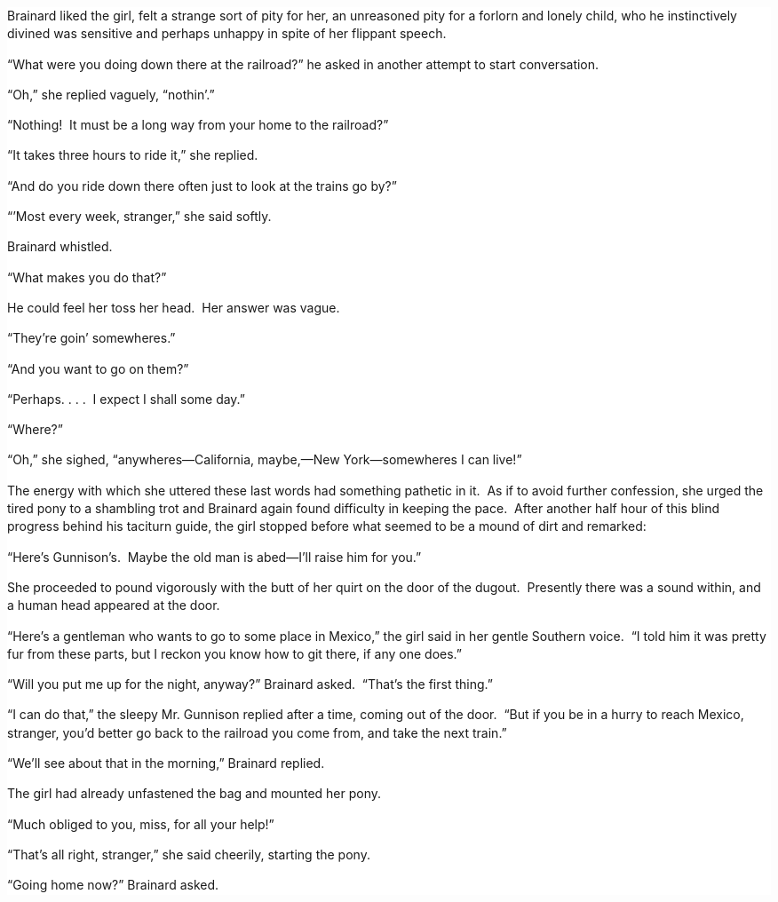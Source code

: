 Brainard liked the girl, felt a strange sort of pity for her, an unreasoned pity for a forlorn and lonely child, who he instinctively divined was sensitive and perhaps unhappy in spite of her flippant speech.

“What were you doing down there at the railroad?” he asked in another attempt to start conversation.

“Oh,” she replied vaguely, “nothin’.”

“Nothing!  It must be a long way from your home to the railroad?”

“It takes three hours to ride it,” she replied.

“And do you ride down there often just to look at the trains go by?”

“’Most every week, stranger,” she said softly.

Brainard whistled.

“What makes you do that?”

He could feel her toss her head.  Her answer was vague.

“They’re goin’ somewheres.”

“And you want to go on them?”

“Perhaps. . . .  I expect I shall some day.”

“Where?”

“Oh,” she sighed, “anywheres—California, maybe,—New York—somewheres I can live!”

The energy with which she uttered these last words had something pathetic in it.  As if to avoid further confession, she urged the tired pony to a shambling trot and Brainard again found difficulty in keeping the pace.  After another half hour of this blind progress behind his taciturn guide, the girl stopped before what seemed to be a mound of dirt and remarked:

“Here’s Gunnison’s.  Maybe the old man is abed—I’ll raise him for you.”

She proceeded to pound vigorously with the butt of her quirt on the door of the dugout.  Presently there was a sound within, and a human head appeared at the door.

“Here’s a gentleman who wants to go to some place in Mexico,” the girl said in her gentle Southern voice.  “I told him it was pretty fur from these parts, but I reckon you know how to git there, if any one does.”

“Will you put me up for the night, anyway?” Brainard asked.  “That’s the first thing.”

“I can do that,” the sleepy Mr. Gunnison replied after a time, coming out of the door.  “But if you be in a hurry to reach Mexico, stranger, you’d better go back to the railroad you come from, and take the next train.”

“We’ll see about that in the morning,” Brainard replied.

The girl had already unfastened the bag and mounted her pony.

“Much obliged to you, miss, for all your help!”

“That’s all right, stranger,” she said cheerily, starting the pony.

“Going home now?” Brainard asked.
